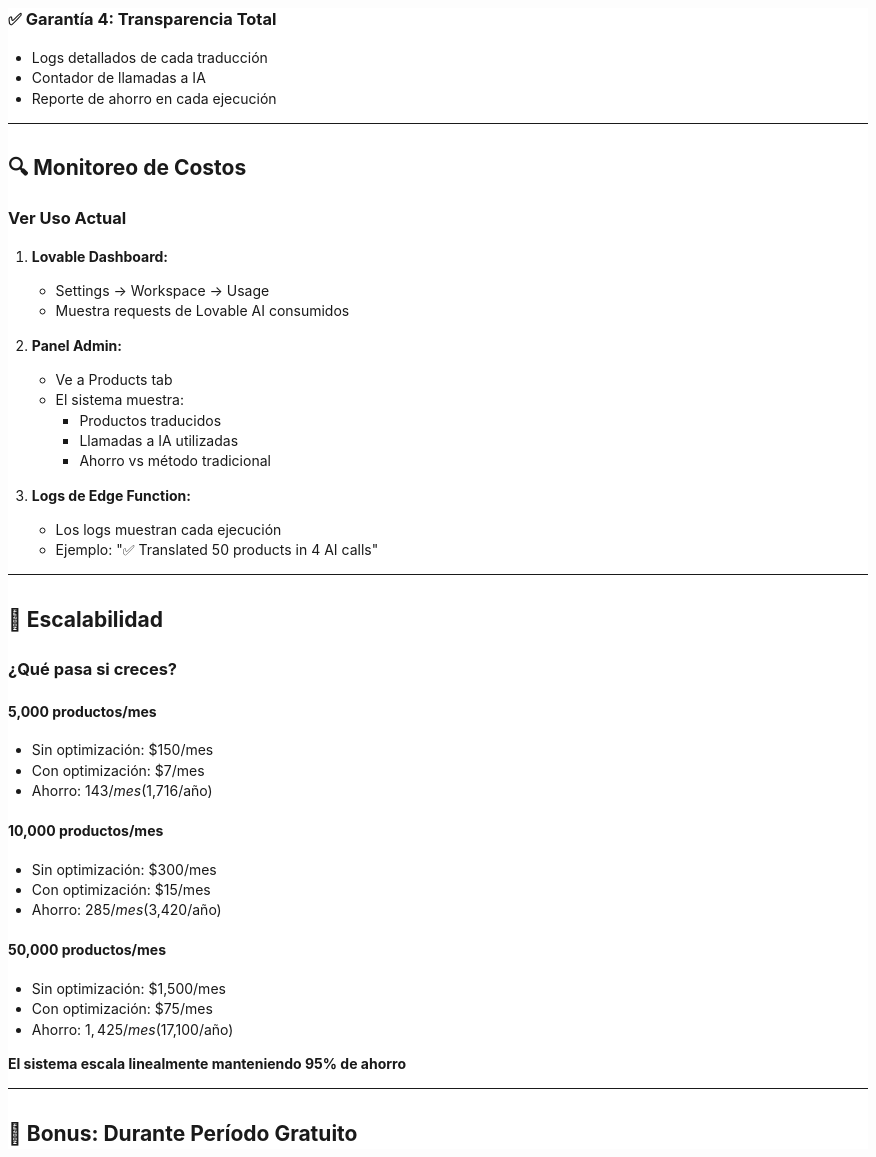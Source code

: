 ### ✅ Garantía 4: Transparencia Total
- Logs detallados de cada traducción
- Contador de llamadas a IA
- Reporte de ahorro en cada ejecución

---

## 🔍 Monitoreo de Costos

### Ver Uso Actual
1. **Lovable Dashboard:**
   - Settings → Workspace → Usage
   - Muestra requests de Lovable AI consumidos

2. **Panel Admin:**
   - Ve a Products tab
   - El sistema muestra:
     - Productos traducidos
     - Llamadas a IA utilizadas
     - Ahorro vs método tradicional

3. **Logs de Edge Function:**
   - Los logs muestran cada ejecución
   - Ejemplo: "✅ Translated 50 products in 4 AI calls"

---

## 🚀 Escalabilidad

### ¿Qué pasa si creces?

#### 5,000 productos/mes
- Sin optimización: $150/mes
- Con optimización: $7/mes
- Ahorro: $143/mes ($1,716/año)

#### 10,000 productos/mes
- Sin optimización: $300/mes
- Con optimización: $15/mes
- Ahorro: $285/mes ($3,420/año)

#### 50,000 productos/mes
- Sin optimización: $1,500/mes
- Con optimización: $75/mes
- Ahorro: $1,425/mes ($17,100/año)

**El sistema escala linealmente manteniendo 95% de ahorro**

---

## 🎁 Bonus: Durante Período Gratuito
